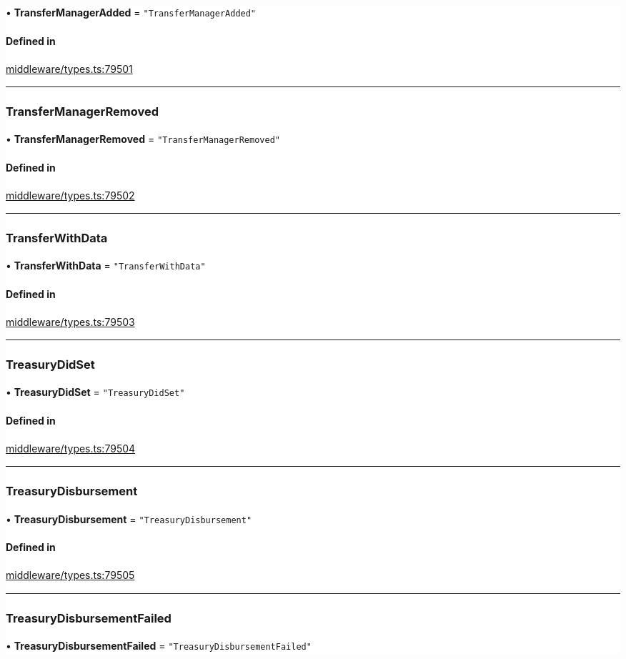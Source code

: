• **TransferManagerAdded** = ``"TransferManagerAdded"``

#### Defined in

[middleware/types.ts:79501](https://github.com/PolymeshAssociation/polymesh-sdk/blob/8a9158669/src/middleware/types.ts#L79501)

___

### TransferManagerRemoved

• **TransferManagerRemoved** = ``"TransferManagerRemoved"``

#### Defined in

[middleware/types.ts:79502](https://github.com/PolymeshAssociation/polymesh-sdk/blob/8a9158669/src/middleware/types.ts#L79502)

___

### TransferWithData

• **TransferWithData** = ``"TransferWithData"``

#### Defined in

[middleware/types.ts:79503](https://github.com/PolymeshAssociation/polymesh-sdk/blob/8a9158669/src/middleware/types.ts#L79503)

___

### TreasuryDidSet

• **TreasuryDidSet** = ``"TreasuryDidSet"``

#### Defined in

[middleware/types.ts:79504](https://github.com/PolymeshAssociation/polymesh-sdk/blob/8a9158669/src/middleware/types.ts#L79504)

___

### TreasuryDisbursement

• **TreasuryDisbursement** = ``"TreasuryDisbursement"``

#### Defined in

[middleware/types.ts:79505](https://github.com/PolymeshAssociation/polymesh-sdk/blob/8a9158669/src/middleware/types.ts#L79505)

___

### TreasuryDisbursementFailed

• **TreasuryDisbursementFailed** = ``"TreasuryDisbursementFailed"``

